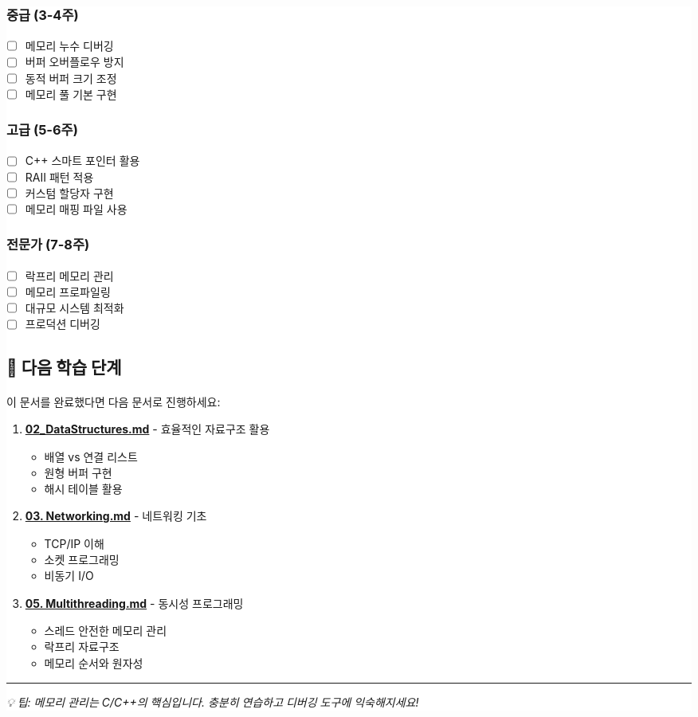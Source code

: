 ### 중급 (3-4주)  
- [ ] 메모리 누수 디버깅
- [ ] 버퍼 오버플로우 방지
- [ ] 동적 버퍼 크기 조정
- [ ] 메모리 풀 기본 구현

### 고급 (5-6주)
- [ ] C++ 스마트 포인터 활용
- [ ] RAII 패턴 적용
- [ ] 커스텀 할당자 구현
- [ ] 메모리 매핑 파일 사용

### 전문가 (7-8주)
- [ ] 락프리 메모리 관리
- [ ] 메모리 프로파일링
- [ ] 대규모 시스템 최적화
- [ ] 프로덕션 디버깅

## 🔄 다음 학습 단계

이 문서를 완료했다면 다음 문서로 진행하세요:

1. **[02_DataStructures.md](02.%20DataStructures.md)** - 효율적인 자료구조 활용
   - 배열 vs 연결 리스트
   - 원형 버퍼 구현
   - 해시 테이블 활용

2. **[03. Networking.md](03.%20Networking.md)** - 네트워킹 기초
   - TCP/IP 이해
   - 소켓 프로그래밍
   - 비동기 I/O

3. **[05. Multithreading.md](05.%20Multithreading.md)** - 동시성 프로그래밍
   - 스레드 안전한 메모리 관리
   - 락프리 자료구조
   - 메모리 순서와 원자성

---

*💡 팁: 메모리 관리는 C/C++의 핵심입니다. 충분히 연습하고 디버깅 도구에 익숙해지세요!*